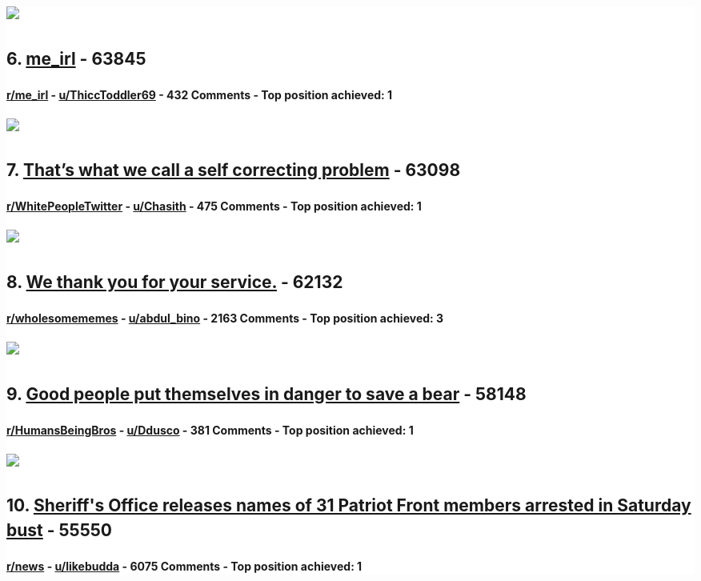 <a href="https://i.redd.it/o0jvfbx3x7591.jpg"><img src="https://b.thumbs.redditmedia.com/FvelANfY8Rkoh_NwRn5AtPstqxMvJbdKJPnNCXmJMOU.jpg"></img></a>

## 6. [me_irl](http://reddit.com/r/me_irl/comments/vaots9/me_irl/) - 63845
#### [r/me_irl](http://reddit.com/r/me_irl) - [u/ThiccToddler69](http://reddit.com/u/ThiccToddler69) - 432 Comments - Top position achieved: 1

<a href="https://i.redd.it/xf318ay8p7591.gif"><img src="https://b.thumbs.redditmedia.com/p7jIHO5SzmtFbrErk1ZwgjJ6rfnmiplnEO5-E13GfsM.jpg"></img></a>

## 7. [That’s what we call a self correcting problem](http://reddit.com/r/WhitePeopleTwitter/comments/vajsi4/thats_what_we_call_a_self_correcting_problem/) - 63098
#### [r/WhitePeopleTwitter](http://reddit.com/r/WhitePeopleTwitter) - [u/Chasith](http://reddit.com/u/Chasith) - 475 Comments - Top position achieved: 1

<a href="https://i.redd.it/ptdyksjjb6591.png"><img src="https://b.thumbs.redditmedia.com/nsdQ6fmyxUxcoTZ4VMMVUvhPL-HsHSTovOMnwLbgcas.jpg"></img></a>

## 8. [We thank you for your service.](http://reddit.com/r/wholesomememes/comments/vaqgr3/we_thank_you_for_your_service/) - 62132
#### [r/wholesomememes](http://reddit.com/r/wholesomememes) - [u/abdul_bino](http://reddit.com/u/abdul_bino) - 2163 Comments - Top position achieved: 3

<a href="https://i.redd.it/tbzljvy938591.jpg"><img src="https://a.thumbs.redditmedia.com/CFTfhQ12S4sgt-7VwgI16kejU8n6rCb5WEuPWma04F0.jpg"></img></a>

## 9. [Good people put themselves in danger to save a bear](http://reddit.com/r/HumansBeingBros/comments/varq6l/good_people_put_themselves_in_danger_to_save_a/) - 58148
#### [r/HumansBeingBros](http://reddit.com/r/HumansBeingBros) - [u/Ddusco](http://reddit.com/u/Ddusco) - 381 Comments - Top position achieved: 1

<a href="https://v.redd.it/xu8pqqdyd8591"><img src="https://b.thumbs.redditmedia.com/V69gPpbXUNIAPcAiYVEYGDtd8AYXTrkh2kZTDYD5AQI.jpg"></img></a>

## 10. [Sheriff's Office releases names of 31 Patriot Front members arrested in Saturday bust](http://reddit.com/r/news/comments/vay2eh/sheriffs_office_releases_names_of_31_patriot/) - 55550
#### [r/news](http://reddit.com/r/news) - [u/likebudda](http://reddit.com/u/likebudda) - 6075 Comments - Top position achieved: 1
